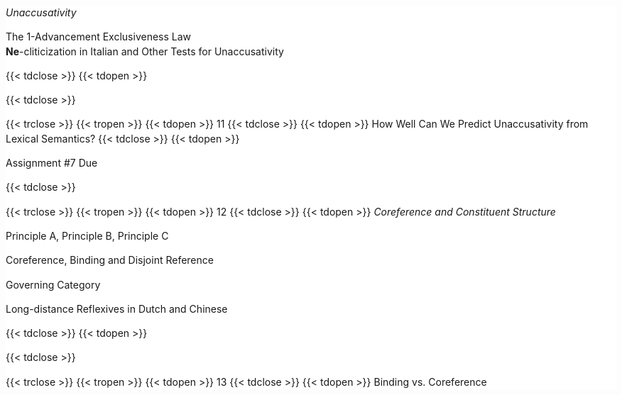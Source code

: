 
_Unaccusativity_

The 1-Advancement Exclusiveness Law  
**Ne**\-cliticization in Italian and Other Tests for Unaccusativity


{{< tdclose >}}
{{< tdopen >}}



{{< tdclose >}}

{{< trclose >}}
{{< tropen >}}
{{< tdopen >}}
11
{{< tdclose >}}
{{< tdopen >}}
How Well Can We Predict Unaccusativity from Lexical Semantics?
{{< tdclose >}}
{{< tdopen >}}


Assignment #7 Due


{{< tdclose >}}

{{< trclose >}}
{{< tropen >}}
{{< tdopen >}}
12
{{< tdclose >}}
{{< tdopen >}}
_Coreference and Constituent Structure_

Principle A, Principle B, Principle C

Coreference, Binding and Disjoint Reference

Governing Category

Long-distance Reflexives in Dutch and Chinese


{{< tdclose >}}
{{< tdopen >}}



{{< tdclose >}}

{{< trclose >}}
{{< tropen >}}
{{< tdopen >}}
13
{{< tdclose >}}
{{< tdopen >}}
Binding vs. Coreference
